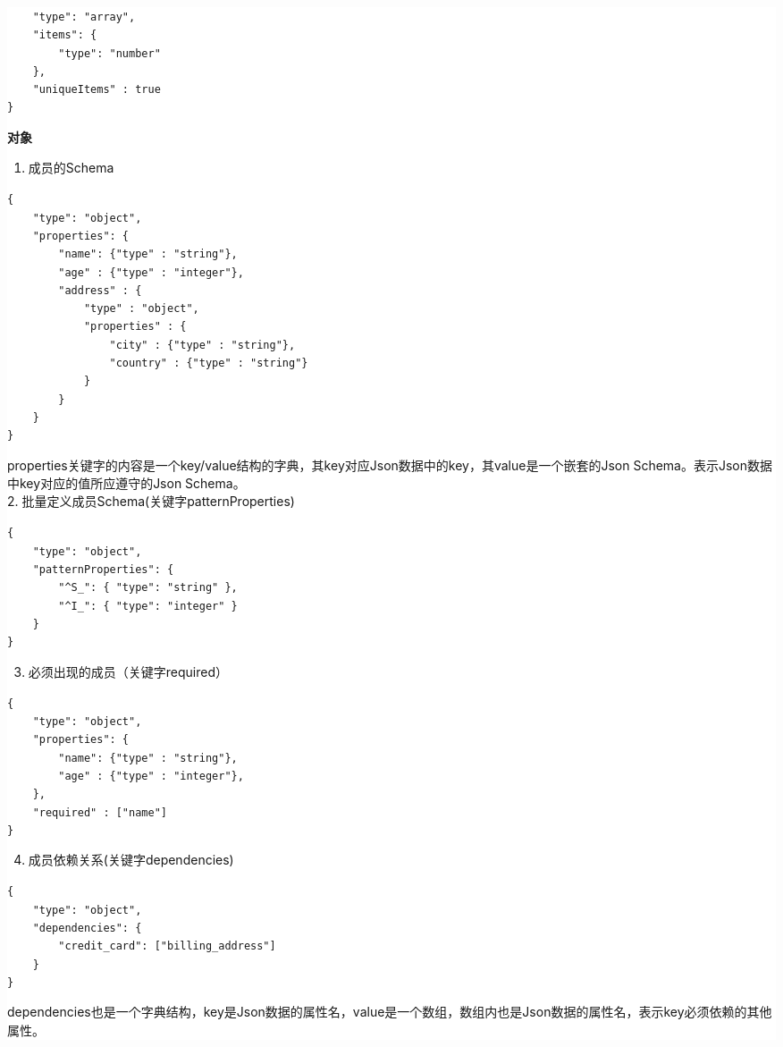 ``` 
    "type": "array",
    "items": {
        "type": "number"
    },
    "uniqueItems" : true
}
```

**对象**  
1.  成员的Schema  
``` 
{ 
    "type": "object",     
    "properties": {      
        "name": {"type" : "string"},
        "age" : {"type" : "integer"},
        "address" : {
            "type" : "object",
            "properties" : {
                "city" : {"type" : "string"},
                "country" : {"type" : "string"}
            }
        }
    }
}
```
properties关键字的内容是一个key/value结构的字典，其key对应Json数据中的key，其value是一个嵌套的Json Schema。表示Json数据中key对应的值所应遵守的Json Schema。  
2. 批量定义成员Schema(关键字patternProperties)
``` 
{
    "type": "object",
    "patternProperties": {
        "^S_": { "type": "string" },
        "^I_": { "type": "integer" }
    }
}
```
3. 必须出现的成员（关键字required）  
``` 
{ 
    "type": "object",     
    "properties": {      
        "name": {"type" : "string"},
        "age" : {"type" : "integer"},
    },
    "required" : ["name"]
}
```
4. 成员依赖关系(关键字dependencies)  
``` 
{
    "type": "object",
    "dependencies": {
        "credit_card": ["billing_address"]
    }
}
```
dependencies也是一个字典结构，key是Json数据的属性名，value是一个数组，数组内也是Json数据的属性名，表示key必须依赖的其他属性。
